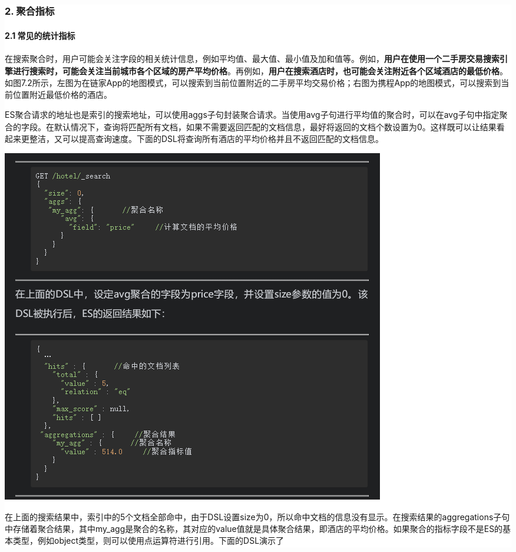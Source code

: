 ### 2. 聚合指标



#### 2.1 常见的统计指标

在搜索聚合时，用户可能会关注字段的相关统计信息，例如平均值、最大值、最小值及加和值等。例如，**用户在使用一个二手房交易搜索引擎进行搜索时，可能会关注当前城市各个区域的房产平均价格**。再例如，**用户在搜索酒店时，也可能会关注附近各个区域酒店的最低价格**。如图7.2所示，左图为在链家App的地图模式，可以搜索到当前位置附近的二手房平均交易价格；右图为携程App的地图模式，可以搜索到当前位置附近最低价格的酒店。

ES聚合请求的地址也是索引的搜索地址，可以使用aggs子句封装聚合请求。当使用avg子句进行平均值的聚合时，可以在avg子句中指定聚合的字段。在默认情况下，查询将匹配所有文档，如果不需要返回匹配的文档信息，最好将返回的文档个数设置为0。这样既可以让结果看起来更整洁，又可以提高查询速度。下面的DSL将查询所有酒店的平均价格并且不返回匹配的文档信息。

![image-20221026091008778](文档图片/image-20221026091008778.png)

在上面的搜索结果中，索引中的5个文档全部命中，由于DSL设置size为0，所以命中文档的信息没有显示。在搜索结果的aggregations子句中存储着聚合结果，其中my_agg是聚合的名称，其对应的value值就是具体聚合结果，即酒店的平均价格。如果聚合的指标字段不是ES的基本类型，例如object类型，则可以使用点运算符进行引用。下面的DSL演示了
